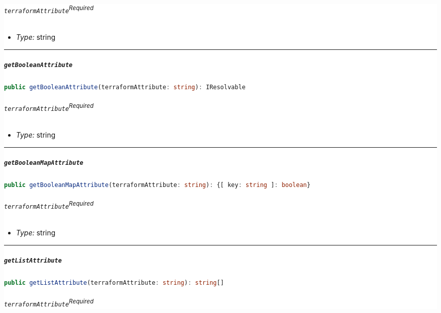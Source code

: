 ###### `terraformAttribute`<sup>Required</sup> <a name="terraformAttribute" id="@cdktf/provider-tfe.organizationRunTaskGlobalSettings.OrganizationRunTaskGlobalSettings.getAnyMapAttribute.parameter.terraformAttribute"></a>

- *Type:* string

---

##### `getBooleanAttribute` <a name="getBooleanAttribute" id="@cdktf/provider-tfe.organizationRunTaskGlobalSettings.OrganizationRunTaskGlobalSettings.getBooleanAttribute"></a>

```typescript
public getBooleanAttribute(terraformAttribute: string): IResolvable
```

###### `terraformAttribute`<sup>Required</sup> <a name="terraformAttribute" id="@cdktf/provider-tfe.organizationRunTaskGlobalSettings.OrganizationRunTaskGlobalSettings.getBooleanAttribute.parameter.terraformAttribute"></a>

- *Type:* string

---

##### `getBooleanMapAttribute` <a name="getBooleanMapAttribute" id="@cdktf/provider-tfe.organizationRunTaskGlobalSettings.OrganizationRunTaskGlobalSettings.getBooleanMapAttribute"></a>

```typescript
public getBooleanMapAttribute(terraformAttribute: string): {[ key: string ]: boolean}
```

###### `terraformAttribute`<sup>Required</sup> <a name="terraformAttribute" id="@cdktf/provider-tfe.organizationRunTaskGlobalSettings.OrganizationRunTaskGlobalSettings.getBooleanMapAttribute.parameter.terraformAttribute"></a>

- *Type:* string

---

##### `getListAttribute` <a name="getListAttribute" id="@cdktf/provider-tfe.organizationRunTaskGlobalSettings.OrganizationRunTaskGlobalSettings.getListAttribute"></a>

```typescript
public getListAttribute(terraformAttribute: string): string[]
```

###### `terraformAttribute`<sup>Required</sup> <a name="terraformAttribute" id="@cdktf/provider-tfe.organizationRunTaskGlobalSettings.OrganizationRunTaskGlobalSettings.getListAttribute.parameter.terraformAttribute"></a>
